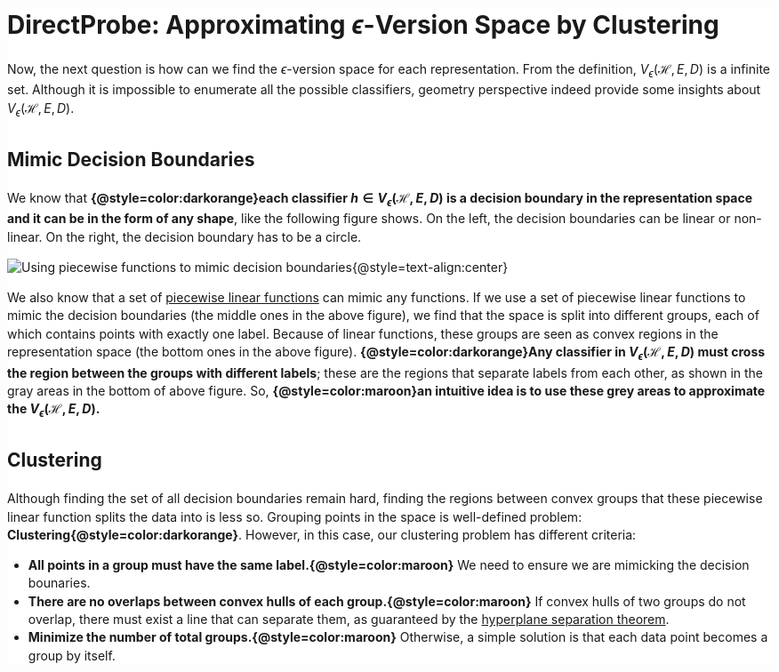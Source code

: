 # DirectProbe: Approximating $\epsilon$-Version Space by Clustering

Now, the next question is how can we find the
$\epsilon$-version space for each representation.  From the
definition, $V_{\epsilon}(\mathcal{H},E,D)$ is a infinite
set.  Although it is impossible to enumerate all the
possible classifiers, geometry perspective indeed provide
some insights about $V_{\epsilon}(\mathcal{H},E,D)$.

## Mimic Decision Boundaries

We know that **{@style=color:darkorange}each classifier
$h\in V_{\epsilon}(\mathcal{H},E,D)$ is a decision boundary
in the representation space and it can be in the form of any
shape**, like the following figure shows. On the left, the
decision boundaries can be linear or non-linear. On the
right, the decision boundary has to be a circle.

![Using piecewise functions to mimic decision boundaries]({static}/images/DirectProbe/piecewise.png "Using piecewise functions to mimic decision boundaries"){@style=text-align:center}

We also know that a set of [piecewise linear functions]()
can mimic any functions. If we use a set of piecewise linear
functions to mimic the decision boundaries (the middle ones
in the above figure), we find that the space is split into
different groups, each of which contains points with exactly
one label. Because of linear functions, these groups are
seen as convex regions in the representation space (the
bottom ones in the above figure).
**{@style=color:darkorange}Any classifier in
$V_{\epsilon}(\mathcal{H},E,D)$ must cross the region
between the groups with different labels**; these are the
regions that separate labels from each other, as shown in
the gray areas in the bottom of above figure.  So,
**{@style=color:maroon}an intuitive idea is to use these
grey areas to approximate the
$V_{\epsilon}(\mathcal{H},E,D)$.**

## Clustering

Although finding the set of all decision boundaries remain
hard, finding the regions between convex groups that these
piecewise linear function splits the data into is less so.
Grouping points in the space is well-defined problem:
**Clustering{@style=color:darkorange}**. However, in this
case, our clustering problem has different criteria:

- **All points in a group must have the same
  label.{@style=color:maroon}** We need to ensure we are
  mimicking the decision bounaries.
- **There are no overlaps between convex hulls of each
  group.{@style=color:maroon}** If convex hulls of two
  groups do not overlap, there must exist a line that can
  separate them, as guaranteed by the [hyperplane separation
  theorem]().
- **Minimize the number of total
  groups.{@style=color:maroon}** Otherwise, a simple
  solution is that each data point becomes a group by
  itself.
